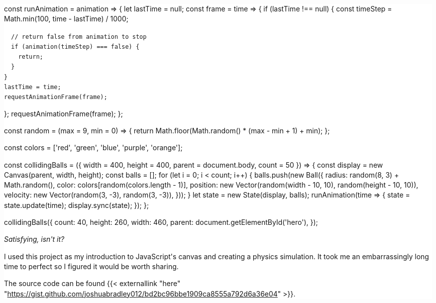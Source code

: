 const runAnimation = animation => {
  let lastTime = null;
  const frame = time => {
    if (lastTime !== null) {
      const timeStep = Math.min(100, time - lastTime) / 1000;

      // return false from animation to stop
      if (animation(timeStep) === false) {
        return;
      }
    }
    lastTime = time;
    requestAnimationFrame(frame);
  };
  requestAnimationFrame(frame);
};

const random = (max = 9, min = 0) => {
  return Math.floor(Math.random() * (max - min + 1) + min);
};

const colors = ['red', 'green', 'blue', 'purple', 'orange'];

const collidingBalls = ({ width = 400, height = 400, parent = document.body, count = 50 }) => {
  const display = new Canvas(parent, width, height);
  const balls = [];
  for (let i = 0; i < count; i++) {
    balls.push(new Ball({
      radius: random(8, 3) + Math.random(),
      color: colors[random(colors.length - 1)],
      position: new Vector(random(width - 10, 10), random(height - 10, 10)),
      velocity: new Vector(random(3, -3), random(3, -3)),
    }));
  }
  let state = new State(display, balls);
  runAnimation(time => {
    state = state.update(time);
    display.sync(state);
  });
};

collidingBalls({
  count: 40,
  height: 260,
  width: 460,
  parent: document.getElementById('hero'),
});
</script>

_Satisfying, isn't it?_

I used this project as my introduction to JavaScript's canvas and creating a physics simulation. It took me an embarrassingly long time to perfect so I figured it would be worth sharing.

The source code can be found {{< externallink "here" "https://gist.github.com/joshuabradley012/bd2bc96bbe1909ca8555a792d6a36e04" >}}.

